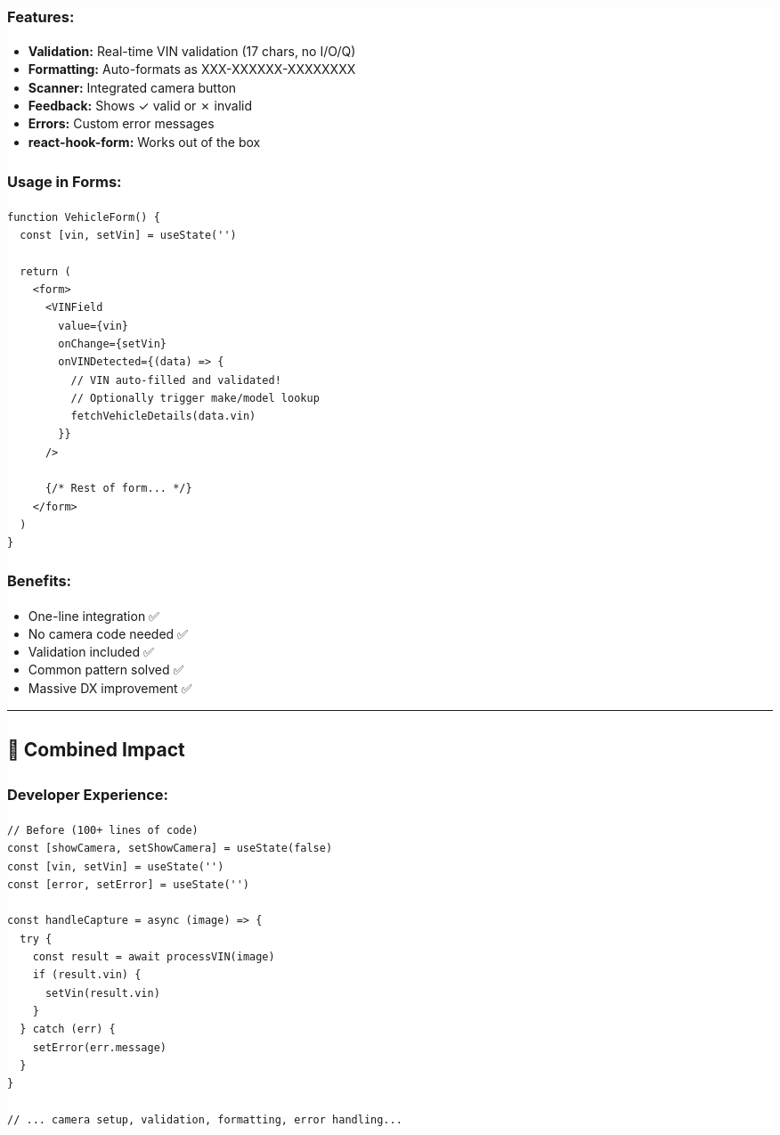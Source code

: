 ### Features:
- **Validation:** Real-time VIN validation (17 chars, no I/O/Q)
- **Formatting:** Auto-formats as XXX-XXXXXX-XXXXXXXX
- **Scanner:** Integrated camera button
- **Feedback:** Shows ✓ valid or ✗ invalid
- **Errors:** Custom error messages
- **react-hook-form:** Works out of the box

### Usage in Forms:
```tsx
function VehicleForm() {
  const [vin, setVin] = useState('')
  
  return (
    <form>
      <VINField
        value={vin}
        onChange={setVin}
        onVINDetected={(data) => {
          // VIN auto-filled and validated!
          // Optionally trigger make/model lookup
          fetchVehicleDetails(data.vin)
        }}
      />
      
      {/* Rest of form... */}
    </form>
  )
}
```

### Benefits:
- One-line integration ✅
- No camera code needed ✅
- Validation included ✅
- Common pattern solved ✅
- Massive DX improvement ✅

---

## 🎯 Combined Impact

### Developer Experience:
```tsx
// Before (100+ lines of code)
const [showCamera, setShowCamera] = useState(false)
const [vin, setVin] = useState('')
const [error, setError] = useState('')

const handleCapture = async (image) => {
  try {
    const result = await processVIN(image)
    if (result.vin) {
      setVin(result.vin)
    }
  } catch (err) {
    setError(err.message)
  }
}

// ... camera setup, validation, formatting, error handling...

```